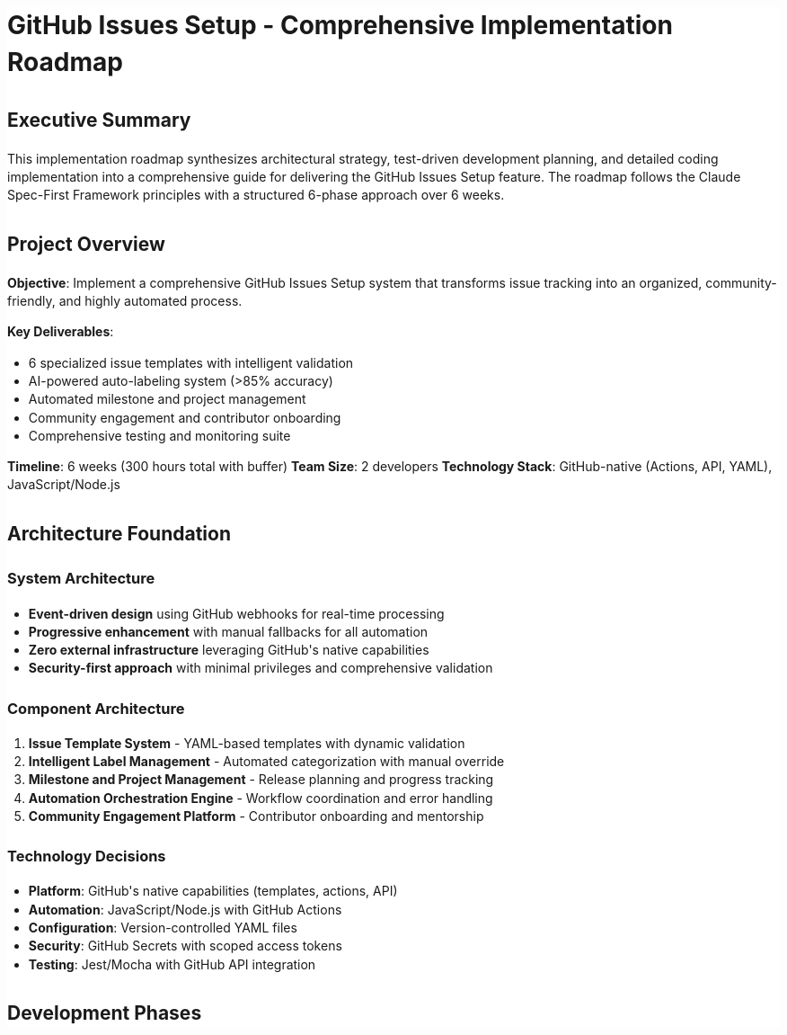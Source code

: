 # GitHub Issues Setup - Comprehensive Implementation Roadmap

## Executive Summary

This implementation roadmap synthesizes architectural strategy, test-driven development planning, and detailed coding implementation into a comprehensive guide for delivering the GitHub Issues Setup feature. The roadmap follows the Claude Spec-First Framework principles with a structured 6-phase approach over 6 weeks.

## Project Overview

**Objective**: Implement a comprehensive GitHub Issues Setup system that transforms issue tracking into an organized, community-friendly, and highly automated process.

**Key Deliverables**:
- 6 specialized issue templates with intelligent validation
- AI-powered auto-labeling system (>85% accuracy)
- Automated milestone and project management
- Community engagement and contributor onboarding
- Comprehensive testing and monitoring suite

**Timeline**: 6 weeks (300 hours total with buffer)
**Team Size**: 2 developers
**Technology Stack**: GitHub-native (Actions, API, YAML), JavaScript/Node.js

## Architecture Foundation

### System Architecture
- **Event-driven design** using GitHub webhooks for real-time processing
- **Progressive enhancement** with manual fallbacks for all automation
- **Zero external infrastructure** leveraging GitHub's native capabilities
- **Security-first approach** with minimal privileges and comprehensive validation

### Component Architecture
1. **Issue Template System** - YAML-based templates with dynamic validation
2. **Intelligent Label Management** - Automated categorization with manual override
3. **Milestone and Project Management** - Release planning and progress tracking
4. **Automation Orchestration Engine** - Workflow coordination and error handling
5. **Community Engagement Platform** - Contributor onboarding and mentorship

### Technology Decisions
- **Platform**: GitHub's native capabilities (templates, actions, API)
- **Automation**: JavaScript/Node.js with GitHub Actions
- **Configuration**: Version-controlled YAML files
- **Security**: GitHub Secrets with scoped access tokens
- **Testing**: Jest/Mocha with GitHub API integration

## Development Phases
